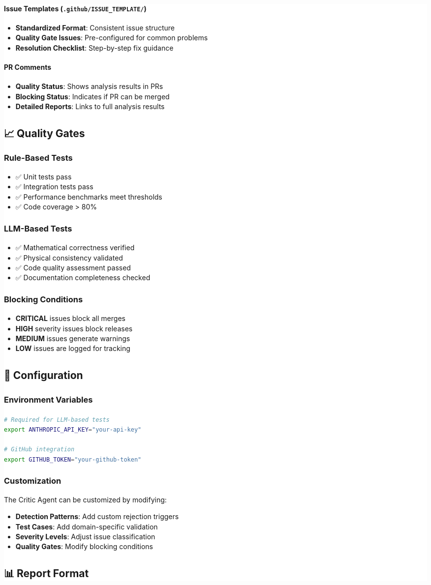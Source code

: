 #### Issue Templates (`.github/ISSUE_TEMPLATE/`)
- **Standardized Format**: Consistent issue structure
- **Quality Gate Issues**: Pre-configured for common problems
- **Resolution Checklist**: Step-by-step fix guidance

#### PR Comments
- **Quality Status**: Shows analysis results in PRs
- **Blocking Status**: Indicates if PR can be merged
- **Detailed Reports**: Links to full analysis results

## 📈 Quality Gates

### Rule-Based Tests
- ✅ Unit tests pass
- ✅ Integration tests pass
- ✅ Performance benchmarks meet thresholds
- ✅ Code coverage > 80%

### LLM-Based Tests
- ✅ Mathematical correctness verified
- ✅ Physical consistency validated
- ✅ Code quality assessment passed
- ✅ Documentation completeness checked

### Blocking Conditions
- **CRITICAL** issues block all merges
- **HIGH** severity issues block releases
- **MEDIUM** issues generate warnings
- **LOW** issues are logged for tracking

## 🔧 Configuration

### Environment Variables
```bash
# Required for LLM-based tests
export ANTHROPIC_API_KEY="your-api-key"

# GitHub integration
export GITHUB_TOKEN="your-github-token"
```

### Customization
The Critic Agent can be customized by modifying:
- **Detection Patterns**: Add custom rejection triggers
- **Test Cases**: Add domain-specific validation
- **Severity Levels**: Adjust issue classification
- **Quality Gates**: Modify blocking conditions

## 📊 Report Format
